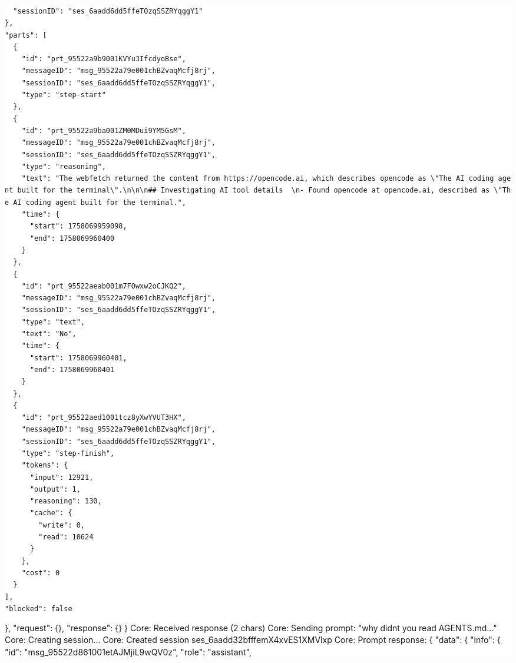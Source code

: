       "sessionID": "ses_6aadd6dd5ffeTOzqSSZRYqggY1"
    },
    "parts": [
      {
        "id": "prt_95522a9b9001KVYu3IfcdyoBse",
        "messageID": "msg_95522a79e001chBZvaqMcfj8rj",
        "sessionID": "ses_6aadd6dd5ffeTOzqSSZRYqggY1",
        "type": "step-start"
      },
      {
        "id": "prt_95522a9ba001ZM0MDui9YM5GsM",
        "messageID": "msg_95522a79e001chBZvaqMcfj8rj",
        "sessionID": "ses_6aadd6dd5ffeTOzqSSZRYqggY1",
        "type": "reasoning",
        "text": "The webfetch returned the content from https://opencode.ai, which describes opencode as \"The AI coding agent built for the terminal\".\n\n\n## Investigating AI tool details  \n- Found opencode at opencode.ai, described as \"The AI coding agent built for the terminal.",
        "time": {
          "start": 1758069959098,
          "end": 1758069960400
        }
      },
      {
        "id": "prt_95522aeab001m7FOwxw2oCJKQ2",
        "messageID": "msg_95522a79e001chBZvaqMcfj8rj",
        "sessionID": "ses_6aadd6dd5ffeTOzqSSZRYqggY1",
        "type": "text",
        "text": "No",
        "time": {
          "start": 1758069960401,
          "end": 1758069960401
        }
      },
      {
        "id": "prt_95522aed1001tcz8yXwYVUT3HX",
        "messageID": "msg_95522a79e001chBZvaqMcfj8rj",
        "sessionID": "ses_6aadd6dd5ffeTOzqSSZRYqggY1",
        "type": "step-finish",
        "tokens": {
          "input": 12921,
          "output": 1,
          "reasoning": 130,
          "cache": {
            "write": 0,
            "read": 10624
          }
        },
        "cost": 0
      }
    ],
    "blocked": false
  },
  "request": {},
  "response": {}
}
Core: Received response (2 chars)
Core: Sending prompt: "why didnt you read AGENTS.md..."
Core: Creating session...
Core: Created session ses_6aadd32bfffemX4xvES1XMVlxp
Core: Prompt response: {
  "data": {
    "info": {
      "id": "msg_95522d861001etAJMjiL9wQV0z",
      "role": "assistant",